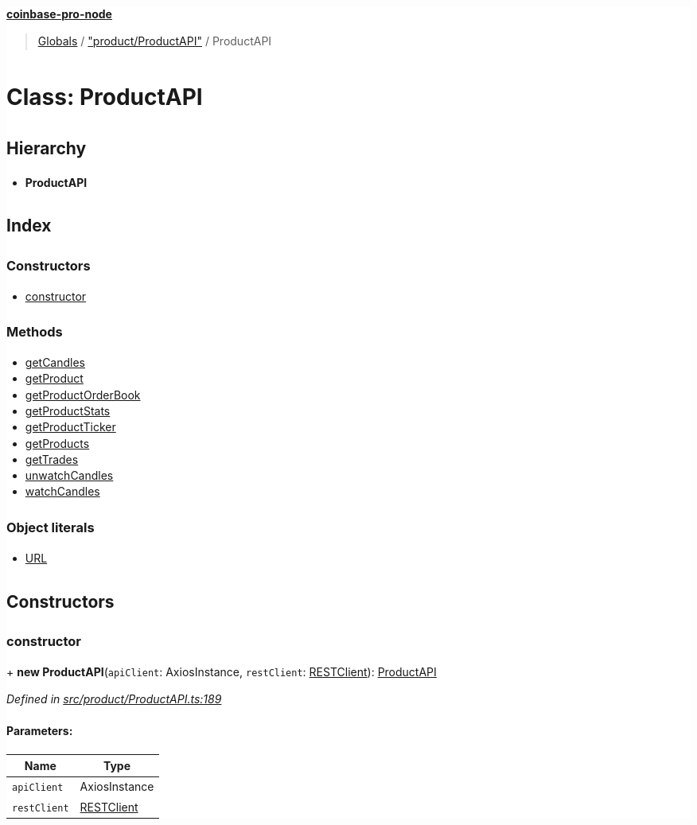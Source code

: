 **[coinbase-pro-node](../README.md)**

> [Globals](../globals.md) / ["product/ProductAPI"](../modules/_product_productapi_.md) / ProductAPI

# Class: ProductAPI

## Hierarchy

- **ProductAPI**

## Index

### Constructors

- [constructor](_product_productapi_.productapi.md#constructor)

### Methods

- [getCandles](_product_productapi_.productapi.md#getcandles)
- [getProduct](_product_productapi_.productapi.md#getproduct)
- [getProductOrderBook](_product_productapi_.productapi.md#getproductorderbook)
- [getProductStats](_product_productapi_.productapi.md#getproductstats)
- [getProductTicker](_product_productapi_.productapi.md#getproductticker)
- [getProducts](_product_productapi_.productapi.md#getproducts)
- [getTrades](_product_productapi_.productapi.md#gettrades)
- [unwatchCandles](_product_productapi_.productapi.md#unwatchcandles)
- [watchCandles](_product_productapi_.productapi.md#watchcandles)

### Object literals

- [URL](_product_productapi_.productapi.md#url)

## Constructors

### constructor

\+ **new ProductAPI**(`apiClient`: AxiosInstance, `restClient`: [RESTClient](_client_restclient_.restclient.md)): [ProductAPI](_product_productapi_.productapi.md)

_Defined in [src/product/ProductAPI.ts:189](https://github.com/bennycode/coinbase-pro-node/blob/ee94ab6/src/product/ProductAPI.ts#L189)_

#### Parameters:

| Name         | Type                                            |
| ------------ | ----------------------------------------------- |
| `apiClient`  | AxiosInstance                                   |
| `restClient` | [RESTClient](_client_restclient_.restclient.md) |
